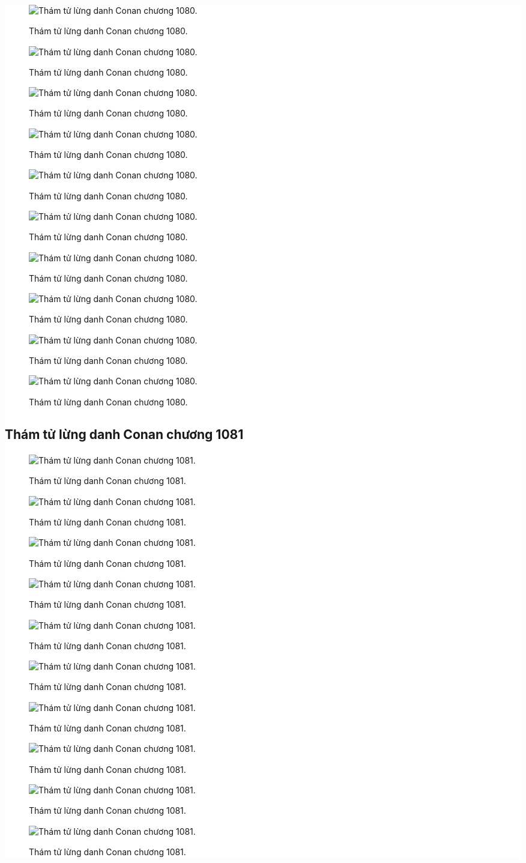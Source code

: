 <figure><img src="https://banmaixanh.vercel.app/manga/gosho-aoyama/tham-tu-lung-danh-conan/1080-09.jpg" alt="Thám tử lừng danh Conan chương 1080." title="Thám tử lừng danh Conan chương 1080." height=100% width=100%><figcaption><p>Thám tử lừng danh Conan chương 1080.</p></figcaption></figure>

<figure><img src="https://banmaixanh.vercel.app/manga/gosho-aoyama/tham-tu-lung-danh-conan/1080-10.jpg" alt="Thám tử lừng danh Conan chương 1080." title="Thám tử lừng danh Conan chương 1080." height=100% width=100%><figcaption><p>Thám tử lừng danh Conan chương 1080.</p></figcaption></figure>

<figure><img src="https://banmaixanh.vercel.app/manga/gosho-aoyama/tham-tu-lung-danh-conan/1080-11.jpg" alt="Thám tử lừng danh Conan chương 1080." title="Thám tử lừng danh Conan chương 1080." height=100% width=100%><figcaption><p>Thám tử lừng danh Conan chương 1080.</p></figcaption></figure>

<figure><img src="https://banmaixanh.vercel.app/manga/gosho-aoyama/tham-tu-lung-danh-conan/1080-12.jpg" alt="Thám tử lừng danh Conan chương 1080." title="Thám tử lừng danh Conan chương 1080." height=100% width=100%><figcaption><p>Thám tử lừng danh Conan chương 1080.</p></figcaption></figure>

<figure><img src="https://banmaixanh.vercel.app/manga/gosho-aoyama/tham-tu-lung-danh-conan/1080-13.jpg" alt="Thám tử lừng danh Conan chương 1080." title="Thám tử lừng danh Conan chương 1080." height=100% width=100%><figcaption><p>Thám tử lừng danh Conan chương 1080.</p></figcaption></figure>

<figure><img src="https://banmaixanh.vercel.app/manga/gosho-aoyama/tham-tu-lung-danh-conan/1080-14.jpg" alt="Thám tử lừng danh Conan chương 1080." title="Thám tử lừng danh Conan chương 1080." height=100% width=100%><figcaption><p>Thám tử lừng danh Conan chương 1080.</p></figcaption></figure>

<figure><img src="https://banmaixanh.vercel.app/manga/gosho-aoyama/tham-tu-lung-danh-conan/1080-15.jpg" alt="Thám tử lừng danh Conan chương 1080." title="Thám tử lừng danh Conan chương 1080." height=100% width=100%><figcaption><p>Thám tử lừng danh Conan chương 1080.</p></figcaption></figure>

<figure><img src="https://banmaixanh.vercel.app/manga/gosho-aoyama/tham-tu-lung-danh-conan/1080-16.jpg" alt="Thám tử lừng danh Conan chương 1080." title="Thám tử lừng danh Conan chương 1080." height=100% width=100%><figcaption><p>Thám tử lừng danh Conan chương 1080.</p></figcaption></figure>

<figure><img src="https://banmaixanh.vercel.app/manga/gosho-aoyama/tham-tu-lung-danh-conan/1080-17.jpg" alt="Thám tử lừng danh Conan chương 1080." title="Thám tử lừng danh Conan chương 1080." height=100% width=100%><figcaption><p>Thám tử lừng danh Conan chương 1080.</p></figcaption></figure>

<figure><img src="https://banmaixanh.vercel.app/manga/gosho-aoyama/tham-tu-lung-danh-conan/1080-18.jpg" alt="Thám tử lừng danh Conan chương 1080." title="Thám tử lừng danh Conan chương 1080." height=100% width=100%><figcaption><p>Thám tử lừng danh Conan chương 1080.</p></figcaption></figure>

## Thám tử lừng danh Conan chương 1081

<figure><img src="https://banmaixanh.vercel.app/manga/gosho-aoyama/tham-tu-lung-danh-conan/1081-01.jpg" alt="Thám tử lừng danh Conan chương 1081." title="Thám tử lừng danh Conan chương 1081." height=100% width=100%><figcaption><p>Thám tử lừng danh Conan chương 1081.</p></figcaption></figure>

<figure><img src="https://banmaixanh.vercel.app/manga/gosho-aoyama/tham-tu-lung-danh-conan/1081-02.jpg" alt="Thám tử lừng danh Conan chương 1081." title="Thám tử lừng danh Conan chương 1081." height=100% width=100%><figcaption><p>Thám tử lừng danh Conan chương 1081.</p></figcaption></figure>

<figure><img src="https://banmaixanh.vercel.app/manga/gosho-aoyama/tham-tu-lung-danh-conan/1081-03.jpg" alt="Thám tử lừng danh Conan chương 1081." title="Thám tử lừng danh Conan chương 1081." height=100% width=100%><figcaption><p>Thám tử lừng danh Conan chương 1081.</p></figcaption></figure>

<figure><img src="https://banmaixanh.vercel.app/manga/gosho-aoyama/tham-tu-lung-danh-conan/1081-04.jpg" alt="Thám tử lừng danh Conan chương 1081." title="Thám tử lừng danh Conan chương 1081." height=100% width=100%><figcaption><p>Thám tử lừng danh Conan chương 1081.</p></figcaption></figure>

<figure><img src="https://banmaixanh.vercel.app/manga/gosho-aoyama/tham-tu-lung-danh-conan/1081-05.jpg" alt="Thám tử lừng danh Conan chương 1081." title="Thám tử lừng danh Conan chương 1081." height=100% width=100%><figcaption><p>Thám tử lừng danh Conan chương 1081.</p></figcaption></figure>

<figure><img src="https://banmaixanh.vercel.app/manga/gosho-aoyama/tham-tu-lung-danh-conan/1081-06.jpg" alt="Thám tử lừng danh Conan chương 1081." title="Thám tử lừng danh Conan chương 1081." height=100% width=100%><figcaption><p>Thám tử lừng danh Conan chương 1081.</p></figcaption></figure>

<figure><img src="https://banmaixanh.vercel.app/manga/gosho-aoyama/tham-tu-lung-danh-conan/1081-07.jpg" alt="Thám tử lừng danh Conan chương 1081." title="Thám tử lừng danh Conan chương 1081." height=100% width=100%><figcaption><p>Thám tử lừng danh Conan chương 1081.</p></figcaption></figure>

<figure><img src="https://banmaixanh.vercel.app/manga/gosho-aoyama/tham-tu-lung-danh-conan/1081-08.jpg" alt="Thám tử lừng danh Conan chương 1081." title="Thám tử lừng danh Conan chương 1081." height=100% width=100%><figcaption><p>Thám tử lừng danh Conan chương 1081.</p></figcaption></figure>

<figure><img src="https://banmaixanh.vercel.app/manga/gosho-aoyama/tham-tu-lung-danh-conan/1081-09.jpg" alt="Thám tử lừng danh Conan chương 1081." title="Thám tử lừng danh Conan chương 1081." height=100% width=100%><figcaption><p>Thám tử lừng danh Conan chương 1081.</p></figcaption></figure>

<figure><img src="https://banmaixanh.vercel.app/manga/gosho-aoyama/tham-tu-lung-danh-conan/1081-10.jpg" alt="Thám tử lừng danh Conan chương 1081." title="Thám tử lừng danh Conan chương 1081." height=100% width=100%><figcaption><p>Thám tử lừng danh Conan chương 1081.</p></figcaption></figure>
